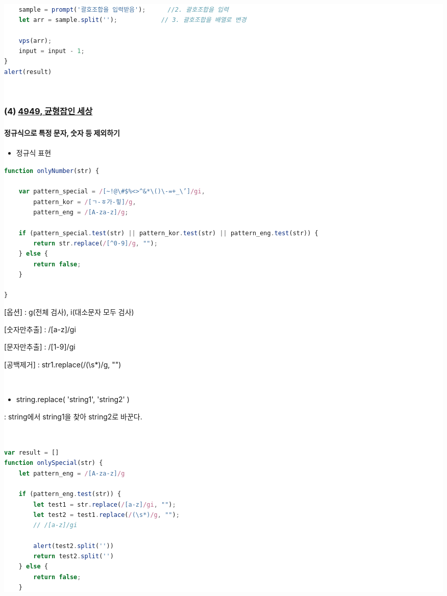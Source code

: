 ```javascript
    sample = prompt('괄호조합을 입력받음');      //2. 괄호조합을 입력
    let arr = sample.split('');            // 3. 괄호조합을 배열로 변경

    vps(arr);
    input = input - 1;
}
alert(result)                        


```

<br/>


### (4) <a href="https://www.acmicpc.net/problem/4949">4949, 균형잡인 세상</a>

#### 정규식으로 특정 문자, 숫자 등 제외하기
- 정규식 표현

```js
function onlyNumber(str) {

    var pattern_special = /[~!@\#$%<>^&*\()\-=+_\’]/gi,
        pattern_kor = /[ㄱ-ㅎ가-힣]/g,
        pattern_eng = /[A-za-z]/g;

    if (pattern_special.test(str) || pattern_kor.test(str) || pattern_eng.test(str)) {
        return str.replace(/[^0-9]/g, "");
    } else {
        return false;
    }

}
```

[옵션] : g(전체 검사), i(대소문자 모두 검사)

[숫자만추출] : /[a-z]/gi

[문자만추출] : /[1-9]/gi

[공백제거] : str1.replace(/(\s*)/g, "")


<br/>

- string.replace( 'string1', 'string2' )

: string에서 string1을 찾아 string2로 바꾼다.


<br/>

```javascript
var result = []
function onlySpecial(str) {  
    let pattern_eng = /[A-za-z]/g

    if (pattern_eng.test(str)) {                        
        let test1 = str.replace(/[a-z]/gi, "");        
        let test2 = test1.replace(/(\s*)/g, "");      
        // /[a-z]/gi
        
        alert(test2.split(''))
        return test2.split('')
    } else {
        return false;
    }

```